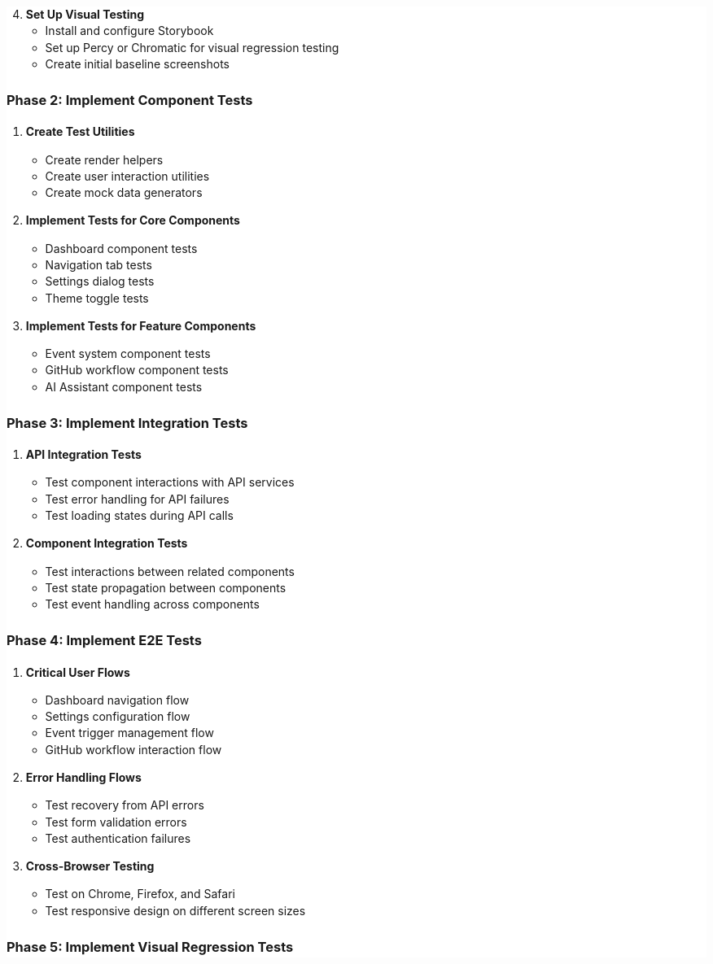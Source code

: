 4. **Set Up Visual Testing**
   - Install and configure Storybook
   - Set up Percy or Chromatic for visual regression testing
   - Create initial baseline screenshots

### Phase 2: Implement Component Tests

1. **Create Test Utilities**
   - Create render helpers
   - Create user interaction utilities
   - Create mock data generators

2. **Implement Tests for Core Components**
   - Dashboard component tests
   - Navigation tab tests
   - Settings dialog tests
   - Theme toggle tests

3. **Implement Tests for Feature Components**
   - Event system component tests
   - GitHub workflow component tests
   - AI Assistant component tests

### Phase 3: Implement Integration Tests

1. **API Integration Tests**
   - Test component interactions with API services
   - Test error handling for API failures
   - Test loading states during API calls

2. **Component Integration Tests**
   - Test interactions between related components
   - Test state propagation between components
   - Test event handling across components

### Phase 4: Implement E2E Tests

1. **Critical User Flows**
   - Dashboard navigation flow
   - Settings configuration flow
   - Event trigger management flow
   - GitHub workflow interaction flow

2. **Error Handling Flows**
   - Test recovery from API errors
   - Test form validation errors
   - Test authentication failures

3. **Cross-Browser Testing**
   - Test on Chrome, Firefox, and Safari
   - Test responsive design on different screen sizes

### Phase 5: Implement Visual Regression Tests

